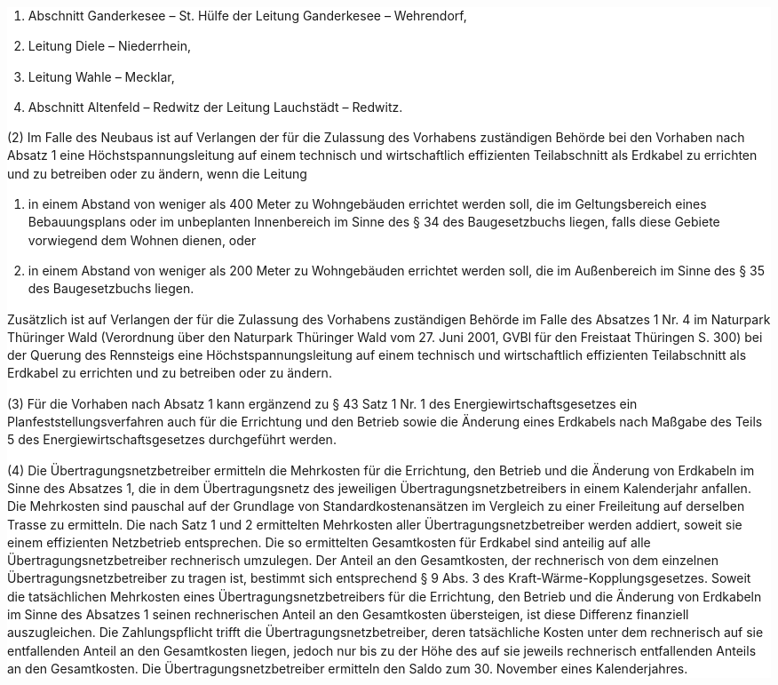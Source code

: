 1.  Abschnitt Ganderkesee – St. Hülfe der Leitung Ganderkesee –
    Wehrendorf,


2.  Leitung Diele – Niederrhein,


3.  Leitung Wahle – Mecklar,


4.  Abschnitt Altenfeld – Redwitz der Leitung Lauchstädt – Redwitz.




(2) Im Falle des Neubaus ist auf Verlangen der für die Zulassung des
Vorhabens zuständigen Behörde bei den Vorhaben nach Absatz 1 eine
Höchstspannungsleitung auf einem technisch und wirtschaftlich
effizienten Teilabschnitt als Erdkabel zu errichten und zu betreiben
oder zu ändern, wenn die Leitung

1.  in einem Abstand von weniger als 400 Meter zu Wohngebäuden errichtet
    werden soll, die im Geltungsbereich eines Bebauungsplans oder im
    unbeplanten Innenbereich im Sinne des § 34 des Baugesetzbuchs liegen,
    falls diese Gebiete vorwiegend dem Wohnen dienen, oder


2.  in einem Abstand von weniger als 200 Meter zu Wohngebäuden errichtet
    werden soll, die im Außenbereich im Sinne des § 35 des Baugesetzbuchs
    liegen.



Zusätzlich ist auf Verlangen der für die Zulassung des Vorhabens
zuständigen Behörde im Falle des Absatzes 1 Nr. 4 im Naturpark
Thüringer Wald (Verordnung über den Naturpark Thüringer Wald vom 27.
Juni 2001, GVBl für den Freistaat Thüringen S. 300) bei der Querung
des Rennsteigs eine Höchstspannungsleitung auf einem technisch und
wirtschaftlich effizienten Teilabschnitt als Erdkabel zu errichten und
zu betreiben oder zu ändern.

(3) Für die Vorhaben nach Absatz 1 kann ergänzend zu § 43 Satz 1 Nr. 1
des Energiewirtschaftsgesetzes ein Planfeststellungsverfahren auch für
die Errichtung und den Betrieb sowie die Änderung eines Erdkabels nach
Maßgabe des Teils 5 des Energiewirtschaftsgesetzes durchgeführt
werden.

(4) Die Übertragungsnetzbetreiber ermitteln die Mehrkosten für die
Errichtung, den Betrieb und die Änderung von Erdkabeln im Sinne des
Absatzes 1, die in dem Übertragungsnetz des jeweiligen
Übertragungsnetzbetreibers in einem Kalenderjahr anfallen. Die
Mehrkosten sind pauschal auf der Grundlage von Standardkostenansätzen
im Vergleich zu einer Freileitung auf derselben Trasse zu ermitteln.
Die nach Satz 1 und 2 ermittelten Mehrkosten aller
Übertragungsnetzbetreiber werden addiert, soweit sie einem effizienten
Netzbetrieb entsprechen. Die so ermittelten Gesamtkosten für Erdkabel
sind anteilig auf alle Übertragungsnetzbetreiber rechnerisch
umzulegen. Der Anteil an den Gesamtkosten, der rechnerisch von dem
einzelnen Übertragungsnetzbetreiber zu tragen ist, bestimmt sich
entsprechend § 9 Abs. 3 des Kraft-Wärme-Kopplungsgesetzes. Soweit die
tatsächlichen Mehrkosten eines Übertragungsnetzbetreibers für die
Errichtung, den Betrieb und die Änderung von Erdkabeln im Sinne des
Absatzes 1 seinen rechnerischen Anteil an den Gesamtkosten
übersteigen, ist diese Differenz finanziell auszugleichen. Die
Zahlungspflicht trifft die Übertragungsnetzbetreiber, deren
tatsächliche Kosten unter dem rechnerisch auf sie entfallenden Anteil
an den Gesamtkosten liegen, jedoch nur bis zu der Höhe des auf sie
jeweils rechnerisch entfallenden Anteils an den Gesamtkosten. Die
Übertragungsnetzbetreiber ermitteln den Saldo zum 30. November eines
Kalenderjahres.
